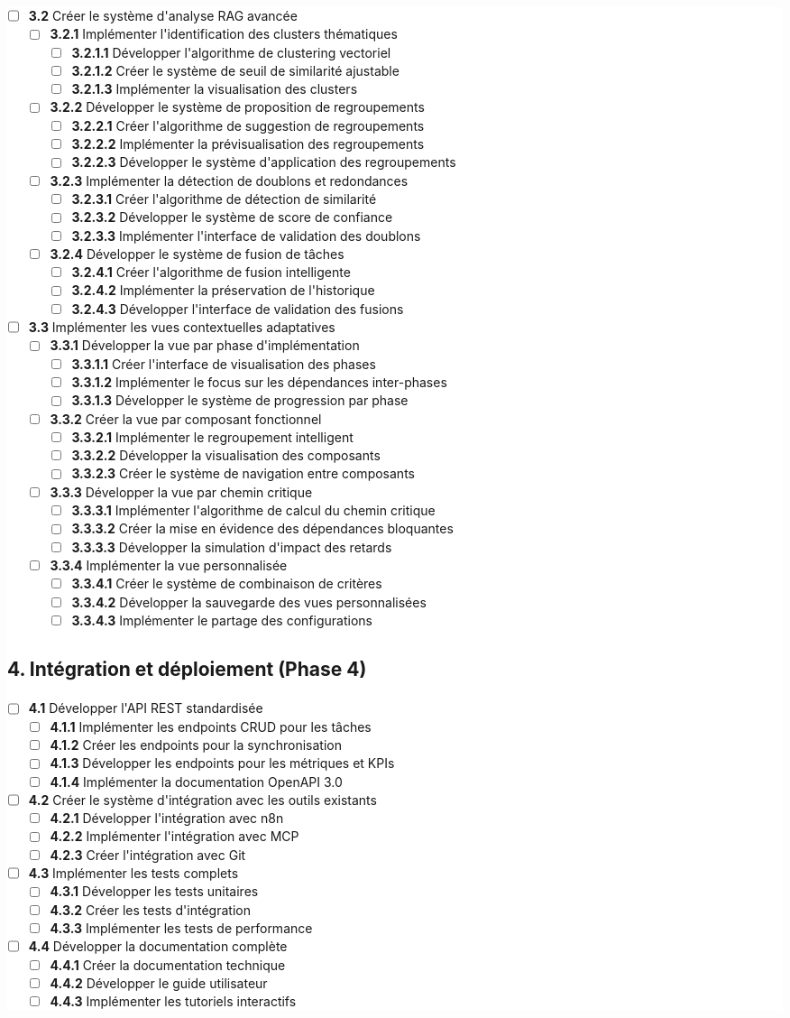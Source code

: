 - [ ] **3.2** Créer le système d'analyse RAG avancée
  - [ ] **3.2.1** Implémenter l'identification des clusters thématiques
    - [ ] **3.2.1.1** Développer l'algorithme de clustering vectoriel
    - [ ] **3.2.1.2** Créer le système de seuil de similarité ajustable
    - [ ] **3.2.1.3** Implémenter la visualisation des clusters
  - [ ] **3.2.2** Développer le système de proposition de regroupements
    - [ ] **3.2.2.1** Créer l'algorithme de suggestion de regroupements
    - [ ] **3.2.2.2** Implémenter la prévisualisation des regroupements
    - [ ] **3.2.2.3** Développer le système d'application des regroupements
  - [ ] **3.2.3** Implémenter la détection de doublons et redondances
    - [ ] **3.2.3.1** Créer l'algorithme de détection de similarité
    - [ ] **3.2.3.2** Développer le système de score de confiance
    - [ ] **3.2.3.3** Implémenter l'interface de validation des doublons
  - [ ] **3.2.4** Développer le système de fusion de tâches
    - [ ] **3.2.4.1** Créer l'algorithme de fusion intelligente
    - [ ] **3.2.4.2** Implémenter la préservation de l'historique
    - [ ] **3.2.4.3** Développer l'interface de validation des fusions

- [ ] **3.3** Implémenter les vues contextuelles adaptatives
  - [ ] **3.3.1** Développer la vue par phase d'implémentation
    - [ ] **3.3.1.1** Créer l'interface de visualisation des phases
    - [ ] **3.3.1.2** Implémenter le focus sur les dépendances inter-phases
    - [ ] **3.3.1.3** Développer le système de progression par phase
  - [ ] **3.3.2** Créer la vue par composant fonctionnel
    - [ ] **3.3.2.1** Implémenter le regroupement intelligent
    - [ ] **3.3.2.2** Développer la visualisation des composants
    - [ ] **3.3.2.3** Créer le système de navigation entre composants
  - [ ] **3.3.3** Développer la vue par chemin critique
    - [ ] **3.3.3.1** Implémenter l'algorithme de calcul du chemin critique
    - [ ] **3.3.3.2** Créer la mise en évidence des dépendances bloquantes
    - [ ] **3.3.3.3** Développer la simulation d'impact des retards
  - [ ] **3.3.4** Implémenter la vue personnalisée
    - [ ] **3.3.4.1** Créer le système de combinaison de critères
    - [ ] **3.3.4.2** Développer la sauvegarde des vues personnalisées
    - [ ] **3.3.4.3** Implémenter le partage des configurations

## 4. Intégration et déploiement (Phase 4)

- [ ] **4.1** Développer l'API REST standardisée
  - [ ] **4.1.1** Implémenter les endpoints CRUD pour les tâches
  - [ ] **4.1.2** Créer les endpoints pour la synchronisation
  - [ ] **4.1.3** Développer les endpoints pour les métriques et KPIs
  - [ ] **4.1.4** Implémenter la documentation OpenAPI 3.0

- [ ] **4.2** Créer le système d'intégration avec les outils existants
  - [ ] **4.2.1** Développer l'intégration avec n8n
  - [ ] **4.2.2** Implémenter l'intégration avec MCP
  - [ ] **4.2.3** Créer l'intégration avec Git

- [ ] **4.3** Implémenter les tests complets
  - [ ] **4.3.1** Développer les tests unitaires
  - [ ] **4.3.2** Créer les tests d'intégration
  - [ ] **4.3.3** Implémenter les tests de performance

- [ ] **4.4** Développer la documentation complète
  - [ ] **4.4.1** Créer la documentation technique
  - [ ] **4.4.2** Développer le guide utilisateur
  - [ ] **4.4.3** Implémenter les tutoriels interactifs
